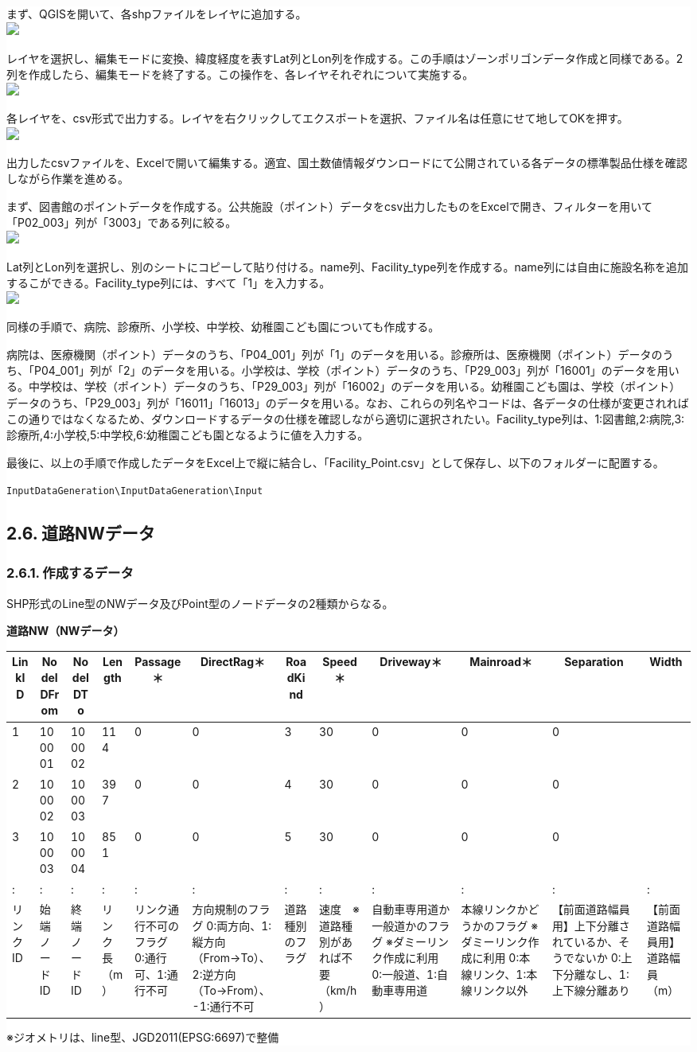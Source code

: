 まず、QGISを開いて、各shpファイルをレイヤに追加する。<br>
<img src="../resources/devMan/01image19.png" style="height:3.69729in"/>

レイヤを選択し、編集モードに変換、緯度経度を表すLat列とLon列を作成する。この手順はゾーンポリゴンデータ作成と同様である。2列を作成したら、編集モードを終了する。この操作を、各レイヤそれぞれについて実施する。<br>
<img src="../resources/devMan/01image20.png" style="height:3.69729in"/>

各レイヤを、csv形式で出力する。レイヤを右クリックしてエクスポートを選択、ファイル名は任意にせて地してOKを押す。<br>
<img src="../resources/devMan/01image21.png" style="height:3.69729in"/>

出力したcsvファイルを、Excelで開いて編集する。適宜、国土数値情報ダウンロードにて公開されている各データの標準製品仕様を確認しながら作業を進める。

まず、図書館のポイントデータを作成する。公共施設（ポイント）データをcsv出力したものをExcelで開き、フィルターを用いて「P02_003」列が「3003」である列に絞る。<br>
<img src="../resources/devMan/01image22.png" style="height:3.69729in"/>

Lat列とLon列を選択し、別のシートにコピーして貼り付ける。name列、Facility_type列を作成する。name列には自由に施設名称を追加するこができる。Facility_type列には、すべて「1」を入力する。<br>
<img src="../resources/devMan/01image23.png" style="height:3.69729in"/>

同様の手順で、病院、診療所、小学校、中学校、幼稚園こども園についても作成する。

病院は、医療機関（ポイント）データのうち、「P04_001」列が「1」のデータを用いる。診療所は、医療機関（ポイント）データのうち、「P04_001」列が「2」のデータを用いる。小学校は、学校（ポイント）データのうち、「P29_003」列が「16001」のデータを用いる。中学校は、学校（ポイント）データのうち、「P29_003」列が「16002」のデータを用いる。幼稚園こども園は、学校（ポイント）データのうち、「P29_003」列が「16011」「16013」のデータを用いる。なお、これらの列名やコードは、各データの仕様が変更されればこの通りではなくなるため、ダウンロードするデータの仕様を確認しながら適切に選択されたい。Facility_type列は、1:図書館,2:病院,3:診療所,4:小学校,5:中学校,6:幼稚園こども園となるように値を入力する。

最後に、以上の手順で作成したデータをExcel上で縦に結合し、「Facility_Point.csv」として保存し、以下のフォルダーに配置する。

```
InputDataGeneration\InputDataGeneration\Input
```

## 2.6. 道路NWデータ

### 2.6.1. 作成するデータ

SHP形式のLine型のNWデータ及びPoint型のノードデータの2種類からなる。

**道路NW（NWデータ）**


| LinkID | NodeIDFrom | NodeIDTo | Length | Passage＊ | DirectRag＊ | RoadKind | Speed＊ | Driveway＊ | Mainroad＊ | Separation | Width |
|--------|------------|----------|--------|-----------|-------------|----------|---------|------------|------------|------------|-------|
| 1      | 100001     | 100002   | 114    | 0         | 0           | 3        | 30      | 0          | 0          | 0          |       |
| 2      | 100002     | 100003   | 397    | 0         | 0           | 4        | 30      | 0          | 0          | 0          |       |
| 3      | 100003     | 100004   | 851    | 0         | 0           | 5        | 30      | 0          | 0          | 0          |       |
| :      | :          | :        | :      | :         | :           | :        | :       | :          | :          | :          | :     |
| リンクID | 始端ノードID | 終端ノードID | リンク長（m） | リンク通行不可のフラグ 0:通行可、1:通行不可 | 方向規制のフラグ 0:両方向、1:縦方向（From→To）、2:逆方向（To→From）、-1:通行不可 | 道路種別のフラグ | 速度　※道路種別があれば不要 （km/h） | 自動車専用道か一般道かのフラグ ※ダミーリンク作成に利用 0:一般道、1:自動車専用道 | 本線リンクかどうかのフラグ ※ダミーリンク作成に利用 0:本線リンク、1:本線リンク以外 | 【前面道路幅員用】上下分離されているか、そうでないか 0:上下分離なし、1:上下線分離あり | 【前面道路幅員用】道路幅員 （m） |

※ジオメトリは、line型、JGD2011(EPSG:6697)で整備
